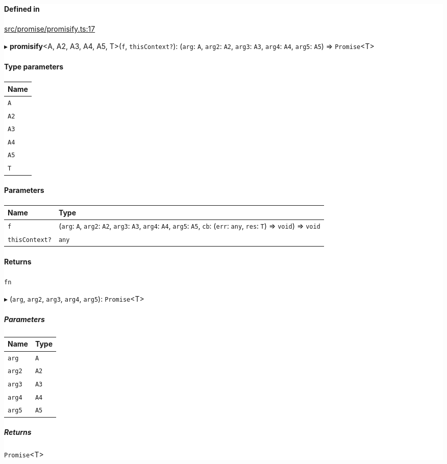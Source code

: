 #### Defined in

[src/promise/promisify.ts:17](https://github.com/planjs/utils/blob/f16b9fd/src/promise/promisify.ts#L17)

▸ **promisify**<A, A2, A3, A4, A5, T\>(`f`, `thisContext?`): (`arg`: `A`, `arg2`: `A2`, `arg3`: `A3`, `arg4`: `A4`, `arg5`: `A5`) => `Promise`<T\>

#### Type parameters

| Name |
| :------ |
| `A` |
| `A2` |
| `A3` |
| `A4` |
| `A5` |
| `T` |

#### Parameters

| Name | Type |
| :------ | :------ |
| `f` | (`arg`: `A`, `arg2`: `A2`, `arg3`: `A3`, `arg4`: `A4`, `arg5`: `A5`, `cb`: (`err`: `any`, `res`: `T`) => `void`) => `void` |
| `thisContext?` | `any` |

#### Returns

`fn`

▸ (`arg`, `arg2`, `arg3`, `arg4`, `arg5`): `Promise`<T\>

##### Parameters

| Name | Type |
| :------ | :------ |
| `arg` | `A` |
| `arg2` | `A2` |
| `arg3` | `A3` |
| `arg4` | `A4` |
| `arg5` | `A5` |

##### Returns

`Promise`<T\>
